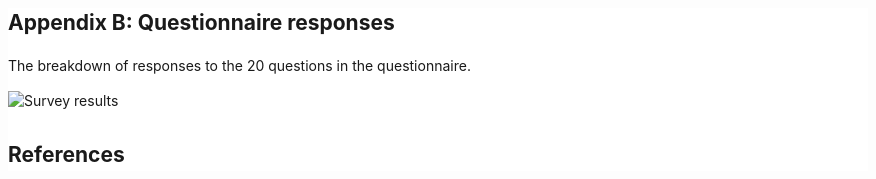 ## Appendix B: Questionnaire responses

The breakdown of responses to the 20 questions in the questionnaire.

![Survey results](survey/Results.png)

## References

[^sharif]: Sharif, Amir, et al. "The eIDAS regulation: a survey of technological trends for European electronic identity schemes." Applied Sciences 12.24 (2022): 12679.

[^cucko]: Čučko, Š., Bećirović, Š., Kamišalić, A., Mrdović, S., & Turkanović, M. (2022). Towards the classification of self-sovereign identity properties. IEEE access, 10, 88306-88329.

[^held]: Held, Pascal, Benjamin Krause, and Rudolf Kruse. "Dynamic clustering in social networks using louvain and infomap method." 2016 Third European Network Intelligence Conference (ENIC). IEEE, 2016.

[^wachs]: Wachs, Steven. "What is a standard deviation and how do i compute it." Integral Concepts, Inc (2009).

[^toth]: Toth, Kalman C., and Alan Anderson-Priddy. "Self-sovereign digital identity: A paradigm shift for identity." IEEE Security & Privacy 17.3 (2019): 17-27. 

[^erven]: Van Erven, Tim, and Peter Harremos. "Rényi divergence and Kullback-Leibler divergence." IEEE Transactions on Information Theory 60.7 (2014): 3797-3820.

[^smith]: Smith, Karl (2013), Precalculus: A Functional Approach to Graphing and Problem Solving, Jones & Bartlett Publishers, p. 8, ISBN 978-0-7637-5177-7

[^south]: South, Laura, et al. "Effective use of Likert scales in visualization evaluations: A systematic review." Computer Graphics Forum. Vol. 41. No. 3. 2022.

[^lepore]: Lepore, Cristian, et al. "A Model For Assessing The Adherence of E-Identity Solutions To Self-Sovereign Identity." World Conference on Information Systems and Technologies. Cham: Springer Nature Switzerland, 2024.

[^cameron]: Cameron, Kim. "The laws of identity." Microsoft Corp 12 (2005): 8-11.

[^allen]: Allen, Christopher. "The path to self-sovereign identity." Life with Alacrity (2016).

[^mahalakshmi]: Mahalakshmi, B., and K. Duraiswamy. "An overview of categorization techniques." International Journal of Modern Engineering Research (IJMER) 2.5 (2012).

[^lundheim]: Lundheim, Lars. "On Shannon and" Shannon's Formula"." Telektronikk 98.1 (2002): 20-29.

[^villiers]: De Villiers, Jill. "Why questions?." University of Massachusetts Occasional Papers in Linguistics 17.1 (1991): 8.

[^ARF]: EUDI Wallet. Architecture and Rererence Framework v 1.4.1 https://eu-digital-identity-wallet.github.io/eudi-doc-architecture-and-reference-framework/1.4.0/ Accessed on December 28, 2024.

[^badzek]: Badzek, Laurie, et al. "Ethical, legal, and social issues in the translation of genomics into health care." Journal of Nursing Scholarship 45.1 (2013): 15-24.

